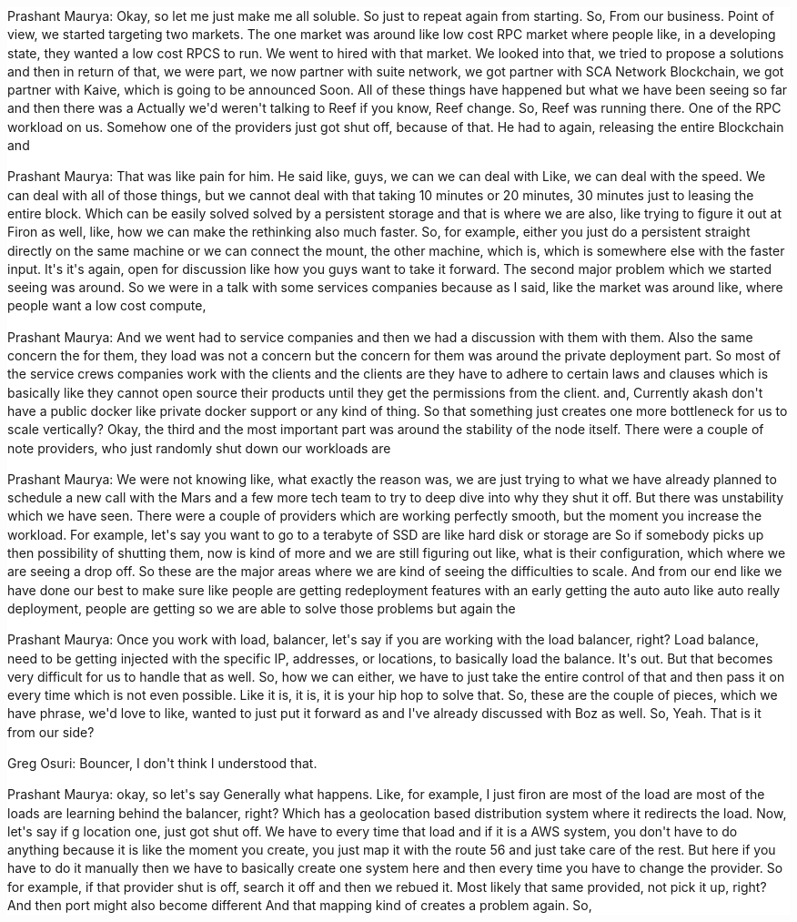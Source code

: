 Prashant Maurya: Okay, so let me just make me all soluble. So just to repeat again from starting. So, From our business. Point of view, we started targeting two markets. The one market was around like low cost RPC market where people like, in a developing state, they wanted a low cost RPCS to run. We went to hired with that market. We looked into that, we tried to propose a solutions and then in return of that, we were part, we now partner with suite network, we got partner with SCA Network Blockchain, we got partner with Kaive, which is going to be announced Soon. All of these things have happened but what we have been seeing so far and then there was a Actually we'd weren't talking to Reef if you know, Reef change. So, Reef was running there. One of the RPC workload on us. Somehow one of the providers just got shut off, because of that. He had to again, releasing the entire Blockchain and

Prashant Maurya:  That was like pain for him. He said like, guys, we can we can deal with Like, we can deal with the speed. We can deal with all of those things, but we cannot deal with that taking 10 minutes or 20 minutes, 30 minutes just to leasing the entire block. Which can be easily solved solved by a persistent storage and that is where we are also, like trying to figure it out at Firon as well, like, how we can make the rethinking also much faster. So, for example, either you just do a persistent straight directly on the same machine or we can connect the mount, the other machine, which is, which is somewhere else with the faster input. It's it's again, open for discussion like how you guys want to take it forward. The second major problem which we started seeing was around. So we were in a talk with some services companies because as I said, like the market was around like, where people want a low cost compute,

Prashant Maurya:  And we went had to service companies and then we had a discussion with them with them. Also the same concern the for them, they load was not a concern but the concern for them was around the private deployment part. So most of the service crews companies work with the clients and the clients are they have to adhere to certain laws and clauses which is basically like they cannot open source their products until they get the permissions from the client. and, Currently akash don't have a public docker like private docker support or any kind of thing. So that something just creates one more bottleneck for us to scale vertically? Okay, the third and the most important part was around the stability of the node itself. There were a couple of note providers, who just randomly shut down our workloads are

Prashant Maurya:  We were not knowing like, what exactly the reason was, we are just trying to what we have already planned to schedule a new call with the Mars and a few more tech team to try to deep dive into why they shut it off. But there was unstability which we have seen. There were a couple of providers which are working perfectly smooth, but the moment you increase the workload. For example, let's say you want to go to a terabyte of SSD are like hard disk or storage are So if somebody picks up then possibility of shutting them, now is kind of more and we are still figuring out like, what is their configuration, which where we are seeing a drop off. So these are the major areas where we are kind of seeing the difficulties to scale. And from our end like we have done our best to make sure like people are getting redeployment features with an early getting the auto auto like auto really deployment, people are getting so we are able to solve those problems but again the

Prashant Maurya:  Once you work with load, balancer, let's say if you are working with the load balancer, right? Load balance, need to be getting injected with the specific IP, addresses, or locations, to basically load the balance. It's out. But that becomes very difficult for us to handle that as well. So, how we can either, we have to just take the entire control of that and then pass it on every time which is not even possible. Like it is, it is, it is your hip hop to solve that. So, these are the couple of pieces, which we have phrase, we'd love to like, wanted to just put it forward as and I've already discussed with Boz as well. So, Yeah. That is it from our side?

Greg Osuri: Bouncer, I don't think I understood that.

Prashant Maurya: okay, so let's say Generally what happens. Like, for example, I just firon are most of the load are most of the loads are learning behind the balancer, right? Which has a geolocation based distribution system where it redirects the load. Now, let's say if g location one, just got shut off. We have to every time that load and if it is a AWS system, you don't have to do anything because it is like the moment you create, you just map it with the route 56 and just take care of the rest. But here if you have to do it manually then we have to basically create one system here and then every time you have to change the provider. So for example, if that provider shut is off, search it off and then we rebued it. Most likely that same provided, not pick it up, right? And then port might also become different And that mapping kind of creates a problem again. So,
